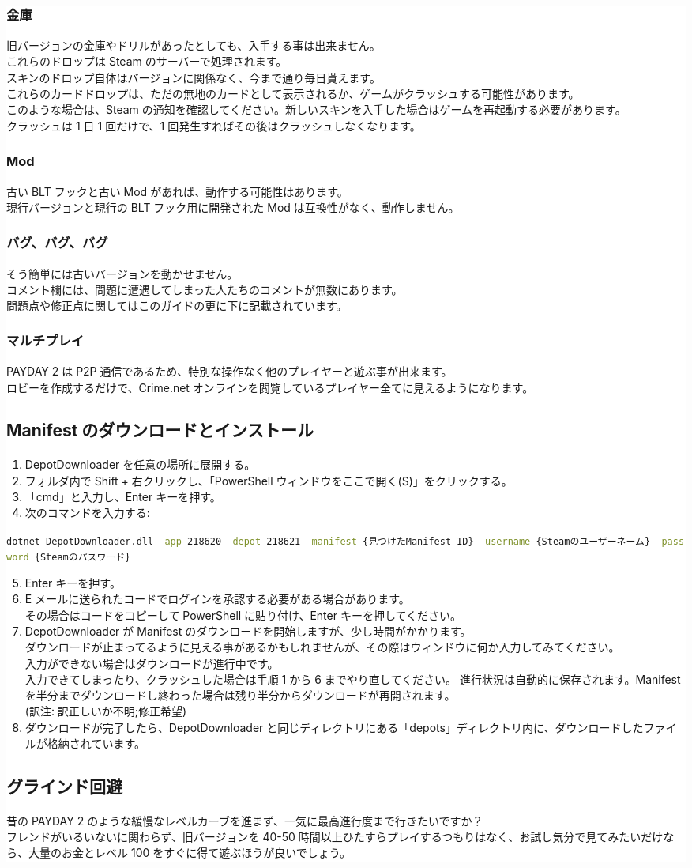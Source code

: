 ### **金庫**

旧バージョンの金庫やドリルがあったとしても、入手する事は出来ません。  
これらのドロップは Steam のサーバーで処理されます。  
スキンのドロップ自体はバージョンに関係なく、今まで通り毎日貰えます。  
これらのカードドロップは、ただの無地のカードとして表示されるか、ゲームがクラッシュする可能性があります。  
このような場合は、Steam の通知を確認してください。新しいスキンを入手した場合はゲームを再起動する必要があります。  
クラッシュは 1 日 1 回だけで、1 回発生すればその後はクラッシュしなくなります。

### **Mod**

古い BLT フックと古い Mod があれば、動作する可能性はあります。  
現行バージョンと現行の BLT フック用に開発された Mod は互換性がなく、動作しません。

### **バグ、バグ、バグ**

そう簡単には古いバージョンを動かせません。  
コメント欄には、問題に遭遇してしまった人たちのコメントが無数にあります。  
問題点や修正点に関してはこのガイドの更に下に記載されています。

### **マルチプレイ**

PAYDAY 2 は P2P 通信であるため、特別な操作なく他のプレイヤーと遊ぶ事が出来ます。  
ロビーを作成するだけで、Crime.net オンラインを閲覧しているプレイヤー全てに見えるようになります。

## Manifest のダウンロードとインストール

1. DepotDownloader を任意の場所に展開する。
2. フォルダ内で Shift + 右クリックし、「PowerShell ウィンドウをここで開く(S)」をクリックする。
3. 「cmd」と入力し、Enter キーを押す。
4. 次のコマンドを入力する:

```cmd
dotnet DepotDownloader.dll -app 218620 -depot 218621 -manifest {見つけたManifest ID} -username {Steamのユーザーネーム} -password {Steamのパスワード}
```

5. Enter キーを押す。
6. E メールに送られたコードでログインを承認する必要がある場合があります。  
   その場合はコードをコピーして PowerShell に貼り付け、Enter キーを押してください。
7. DepotDownloader が Manifest のダウンロードを開始しますが、少し時間がかかります。  
   ダウンロードが止まってるように見える事があるかもしれませんが、その際はウィンドウに何か入力してみてください。  
   入力ができない場合はダウンロードが進行中です。  
   入力できてしまったり、クラッシュした場合は手順 1 から 6 までやり直してください。
   進行状況は自動的に保存されます。Manifest を半分までダウンロードし終わった場合は残り半分からダウンロードが再開されます。  
   (訳注: 訳正しいか不明;修正希望)
8. ダウンロードが完了したら、DepotDownloader と同じディレクトリにある「depots」ディレクトリ内に、ダウンロードしたファイルが格納されています。

## グラインド回避

昔の PAYDAY 2 のような緩慢なレベルカーブを進まず、一気に最高進行度まで行きたいですか？  
フレンドがいるいないに関わらず、旧バージョンを 40-50 時間以上ひたすらプレイするつもりはなく、お試し気分で見てみたいだけなら、大量のお金とレベル 100 をすぐに得て遊ぶほうが良いでしょう。

